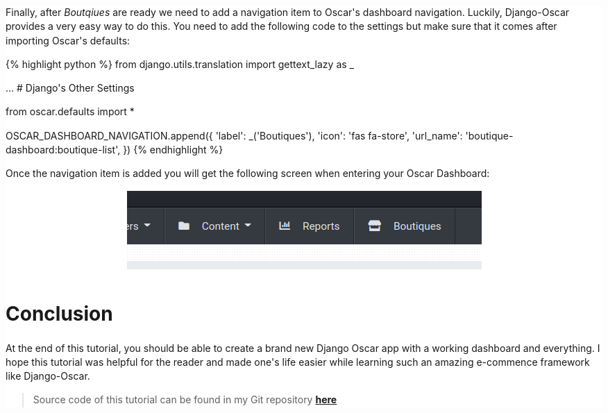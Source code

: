 Finally, after *Boutqiues* are ready we need to add a navigation item to Oscar's dashboard navigation. Luckily, Django-Oscar provides a very easy way to do this. You need to add the following code to the settings but make sure that it comes after importing Oscar's defaults:

{% highlight python %}
from django.utils.translation import gettext_lazy as _

... # Django's Other Settings

from oscar.defaults import *

OSCAR_DASHBOARD_NAVIGATION.append({
    'label': _('Boutiques'),
    'icon': 'fas fa-store',
    'url_name': 'boutique-dashboard:boutique-list',
})
{% endhighlight %}

Once the navigation item is added you will get the following screen when entering your Oscar Dashboard:

<p align="center">
  <img width="511" height="113" src="/public/tutorials/django-oscar-new-app/OscarBoutiquesDashboardNavBar.png">
</p>

# Conclusion

At the end of this tutorial, you should be able to create a brand new Django Oscar app with a working dashboard and everything. I hope this tutorial was helpful for the reader and made one's life easier while learning such an amazing e-commence framework like Django-Oscar. 

> Source code of this tutorial can be found in my Git repository **[here](https://github.com/mmtechslv/tutorial-django-oscar-newapp)**







